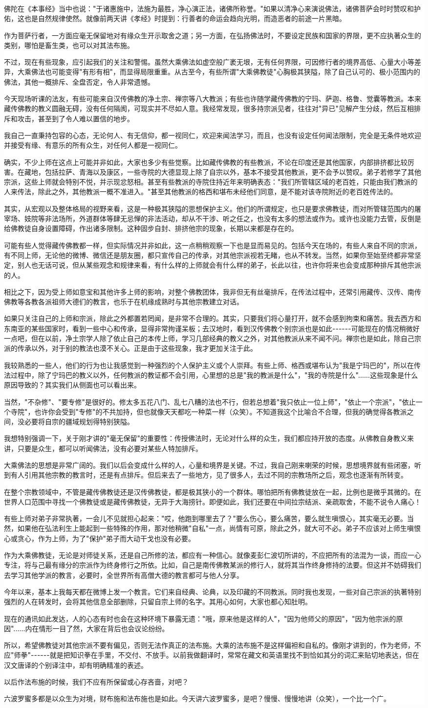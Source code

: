 佛陀在《本事经》当中也说："于诸惠施中，法施为最胜，净心演正法，诸佛所称誉。"如果以清净心来演说佛法，诸佛菩萨会时时赞叹和护佑，这也是自然规律使然。就像前两天讲《孝经》时提到：行善者的命运会趋向光明，而造恶者的前途一片黑暗。

作为菩萨行者，一方面应毫无保留地对有缘众生开示取舍之道；另一方面，在弘扬佛法时，不要设定民族和国家的界限，更不应执著众生的类别，哪怕是畜生类，也可以对其法布施。

不过，现在有些现象，应引起我们的关注和警惕。虽然大乘佛法如虚空般广袤无垠，无有任何界限，可因修行者的境界高低、心量大小等差异，大乘佛法也可能变得"有形有相"，而显得局限重重。从古至今，有些所谓"大乘佛教徒"心胸极其狭隘，除了自己认可的、极小范围内的佛法，其他一概排斥、全盘否定，令人非常遗憾。

今天现场听课的法友，有些可能来自汉传佛教的净土宗、禅宗等八大教派；有些也许随学藏传佛教的宁玛、萨迦、格鲁、觉囊等教派。本来藏传佛教的教义圆融无碍，没有任何隔阂，可现实并不尽如人意。我经常发现，很多持宗派见者，往往对"异已"见解产生分歧，然后互相排斥和攻击，甚至到了令人难以置信的地步。

我自己一直秉持包容的心态，无论何人、有无信仰，都一视同仁，欢迎来闻法学习，而且，也没有设定任何闻法限制，完全是无条件地欢迎并接受有缘、有意乐的所有众生，对任何人都是一视同仁。

确实，不少上师在这点上可能并非如此，大家也多少有些觉察。比如藏传佛教的有些教派，不论在印度还是其他国家，内部排挤都比较厉害。在藏地，包括拉萨、青海以及康区，一些寺院的大德显现上除了自宗以外，基本不接受其他教派，更不会予以赞叹。弟子若修学了其他宗派，这些上师就会特别不悦，并示现忿怒相。甚至有些教派的寺院住持近年来明确表态："我们所管辖区域的老百姓，只能由我们教派的人来传法，除此之外，其他教派一概不准进入。"甚至其他教派的格西和堪布未经他们同意，是不能对该寺院附近的老百姓传法的。

其实，从宏观以及整体格局的视野来看，这是一种极其狭隘的思想保护主义。他们的所谓规定，也只是要求佛教徒，而对所管辖范围内的屠宰场、妓院等非法场所，外道群体等肆无忌惮的非法活动，却从不干涉、听之任之，也没有太多的想法或作为。或许也没能力去管，反倒是给佛教徒自身设置障碍，作出诸多限制。这种固步自封、排挤他宗的现象，长期以来都是存在的。

可能有些人觉得藏传佛教都一样，但实际情况并非如此，这一点稍稍观察一下也是显而易见的。包括今天在场的，有些人来自不同的宗派，有不同上师，无论他的微博、微信还是朋友圈，都只宣传自己的传承，对其他宗派视若无睹，也从不转发。当然，如果你至始至终都非常坚定，别人也无话可说，但从某些观念和规律来看，有什么样的上师就会有什么样的弟子，长此以往，也许你将来也会变成那种排斥其他宗派的人。

相比之下，因为受上师如意宝和其他许多上师的影响，对整个佛教团体，我非但无有丝毫排斥，在传法过程中，还常引用藏传、汉传、南传佛教等各教各派祖师大德们的教言，也乐于在机缘成熟时与其他宗教建立对话。

如果只关注自己的上师和宗派，除此之外都置若罔闻，是非常不合理的。其实，只要我们将心量打开，就不会感到拘束和痛苦。我去西方和东南亚的某些国家时，看到一些中心和传承，显得非常拘谨呆板；去汉地时，看到汉传佛教个别宗派也是如此------可能现在的情况稍微好一点吧，但在以前，净土宗学人除了依止自己的本传上师，学习几部经典的教义之外，对其他教派从来不闻不问。禅宗也是如此，除自己宗派的传承以外，对于别的教法也漠不关心。正是由于这些现象，我才更加关注于此。

我较熟悉的一些人，他们的行为也让我感觉到一种强烈的个人保护主义或个人崇拜。有些上师、格西或堪布认为"我是宁玛巴的"，所以在传法过程中，除了宁玛巴的教义以外，任何教派的教证都不会引用，心里想的总是"我的教派是什么"，"我的寺院是什么"......这些现象是什么原因导致的？其实我们从侧面也可以看出来。

当然，"不杂修"、"要专修"是很好的。修太多五花八门、乱七八糟的法也不行，但若总想着"我只依止一位上师"，"依止一个宗派"，"依止一个寺院"，也许你会受到"专修"的不共加持，但也就像天天都吃一种菜一样（众笑）。不知道我这个比喻合不合理，但我的确觉得各教派之间，没必要将自宗的疆域规划得特别狭隘。

我想特别强调一下，关于刚才讲的"毫无保留"的重要性：传授佛法时，无论对什么样的众生，我们都应持开放的态度。从佛教自身教义来讲，只要是众生，都可以听闻佛法，没有必要对某些人特加排斥。

大乘佛法的思想是非常广阔的。我们以后会变成什么样的人，心量和境界是关键。不过，我自己刚来喇荣的时候，思想境界就有些闭塞，听到有人引用其他宗教的教言时，还是有点排斥。但后来去了一些地方，见了很多人，去过不同的宗教场所之后，观念也逐渐有所转变。

在整个宗教领域中，不管是藏传佛教徒还是汉传佛教徒，都是极其狭小的一个群体。哪怕把所有佛教徒放在一起，比例也是微乎其微的。在世界人口范围中寻找一个佛教徒或是藏传佛教徒，无异于大海捞针。即便如此，我们还要在中间拉宗结派、亲疏取舍，不能不说令人痛心！

有些上师对弟子非常执著，一会儿不见就担心起来："哎，他跑到哪里去了？"要么伤心，要么痛苦，要么就生嗔恨心，其实毫无必要。当然，如果他在弘法利生上能起到一些特殊的作用，那对他稍微"自私"一点，尚情有可原，除此之外，就大可不必。弟子不应该对上师生嗔恨心或贪心，作为上师，为了"保护"弟子而大动干戈也没有必要。

作为大乘佛教徒，无论是对师徒关系，还是自己所修的法，都应有一种信心。就像麦彭仁波切所讲的，不应把所有的法混为一谈，而应一心专注，将与己最有缘分的宗派作为终身修行之所依。比如，自己是南传佛教某派的修行人，就将其当作终身修持的法要。但这并不妨碍我们去学习其他学派的教言，必要时，全世界所有高僧大德的教言都可与他人分享。

今年以来，基本上我每天都在微博上发一个教言。它们来自经典、论典，以及印藏的不同教派。同时我也发现，一些对自己宗派的执著特别强烈的人在转发时，会将其他信息全部删除，只留自宗上师的名字。其用心如何，大家也都心知肚明。

现在的通讯如此发达，人的心态有时也会在这种环境下暴露无遗："哦，原来他是这样的人"，"因为他师父的原因"，"因为他宗派的原因"......内在情形一目了然，大家在背后也会议论纷纷。

所以，希望佛教徒对其他宗派不要有偏见，否则无法作真正的法布施。大乘的法布施不是这样偏袒和自私的。像刚才讲到的，作为老师，不应"师拳"------就是把知识拳在手里，不交付、不放手。以前我做翻译时，常常在藏文和英语里找不到恰如其分的词汇来贴切地表达，但在汉文唐译的个别译注中，却有明确精准的表述。

以后作法布施的时候，我们不应有所保留或心存吝啬，对吧？

六波罗蜜多都是以众生为对境，财布施和法布施也是如此。今天讲六波罗蜜多，是吧？慢慢、慢慢地讲（众笑），一个比一个广。
